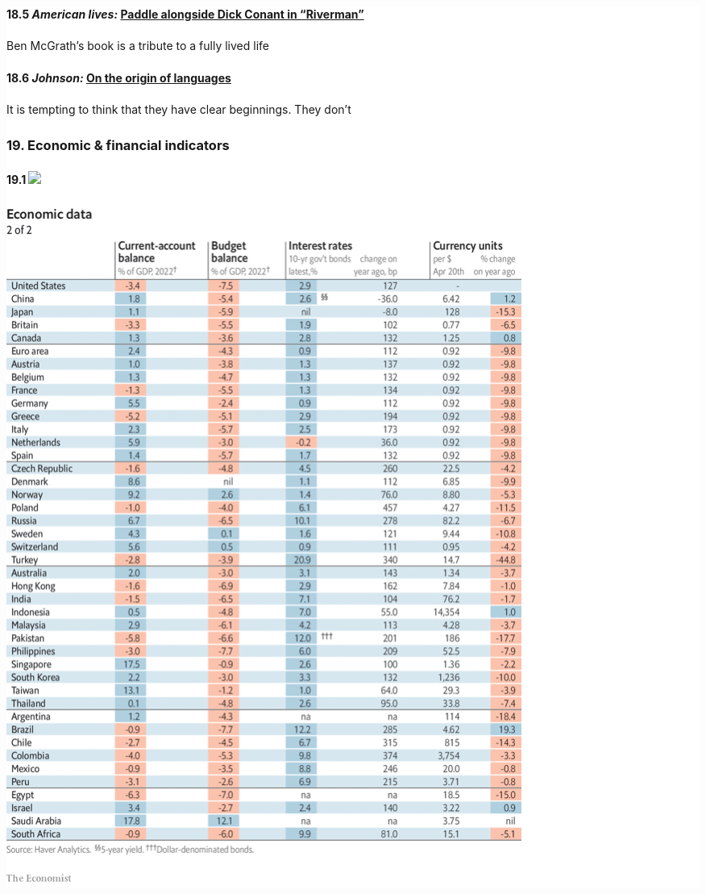 #### 18.5 _American lives:_ [Paddle alongside Dick Conant in “Riverman”](https://www.economist.com/culture/2022/04/23/paddle-alongside-dick-conant-in-riverman)  
Ben McGrath’s book is a tribute to a fully lived life  

#### 18.6 _Johnson:_ [On the origin of languages](https://www.economist.com/culture/2022/04/22/on-the-origin-of-languages)  
It is tempting to think that they have clear beginnings. They don’t  

### 19. Economic & financial indicators
#### 19.1 ![](./images/_economic-and-financial-indicators_2022_04_23_economic-data-commodities-and-markets-1.png)  
![](./images/_economic-and-financial-indicators_2022_04_23_economic-data-commodities-and-markets-2.png)  